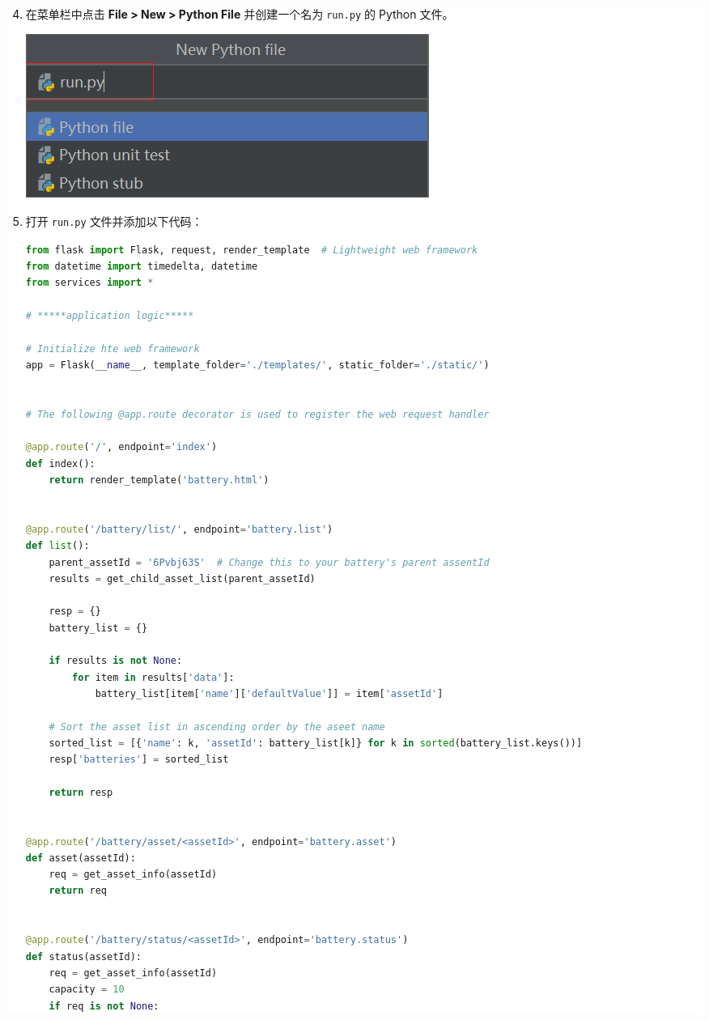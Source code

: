 4. 在菜单栏中点击 **File > New > Python File** 并创建一个名为 `run.py` 的 Python 文件。

   ![create_python_file](media/create_python_file.png)

5. 打开 `run.py` 文件并添加以下代码：

   ```python
   from flask import Flask, request, render_template  # Lightweight web framework
   from datetime import timedelta, datetime
   from services import *
   
   # *****application logic*****
   
   # Initialize hte web framework
   app = Flask(__name__, template_folder='./templates/', static_folder='./static/')
   
   
   # The following @app.route decorator is used to register the web request handler
   
   @app.route('/', endpoint='index')
   def index():
       return render_template('battery.html')
   
   
   @app.route('/battery/list/', endpoint='battery.list')
   def list():
       parent_assetId = '6Pvbj63S'  # Change this to your battery's parent assentId
       results = get_child_asset_list(parent_assetId)
   
       resp = {}
       battery_list = {}
   
       if results is not None:
           for item in results['data']:
               battery_list[item['name']['defaultValue']] = item['assetId']
   
       # Sort the asset list in ascending order by the aseet name
       sorted_list = [{'name': k, 'assetId': battery_list[k]} for k in sorted(battery_list.keys())]
       resp['batteries'] = sorted_list
   
       return resp
   
   
   @app.route('/battery/asset/<assetId>', endpoint='battery.asset')
   def asset(assetId):
       req = get_asset_info(assetId)
       return req
   
   
   @app.route('/battery/status/<assetId>', endpoint='battery.status')
   def status(assetId):
       req = get_asset_info(assetId)
       capacity = 10
       if req is not None:
   ```